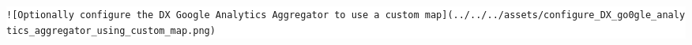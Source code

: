     ![Optionally configure the DX Google Analytics Aggregator to use a custom map](../../../assets/configure_DX_go0gle_analytics_aggregator_using_custom_map.png)
